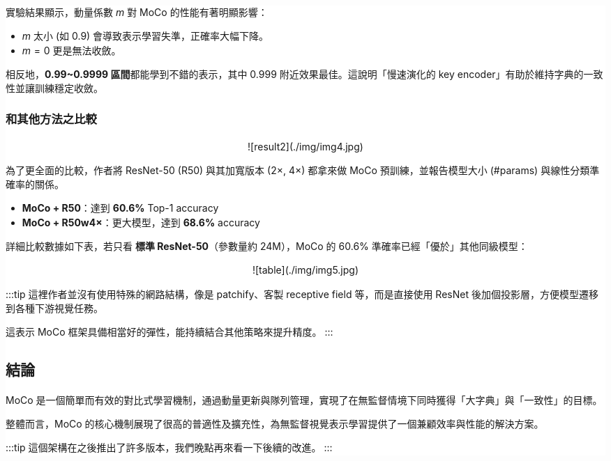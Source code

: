 實驗結果顯示，動量係數 $m$ 對 MoCo 的性能有著明顯影響：

- $m$ 太小 (如 0.9) 會導致表示學習失準，正確率大幅下降。
- $m=0$ 更是無法收斂。

相反地，**0.99~0.9999 區間**都能學到不錯的表示，其中 0.999 附近效果最佳。這說明「慢速演化的 key encoder」有助於維持字典的一致性並讓訓練穩定收斂。

### 和其他方法之比較

<div align="center">
<figure style={{"width": "85%"}}>
![result2](./img/img4.jpg)
</figure>
</div>

為了更全面的比較，作者將 ResNet-50 (R50) 與其加寬版本 (2×, 4×) 都拿來做 MoCo 預訓練，並報告模型大小 (#params) 與線性分類準確率的關係。

- **MoCo + R50**：達到 **60.6%** Top-1 accuracy
- **MoCo + R50w4×**：更大模型，達到 **68.6%** accuracy

詳細比較數據如下表，若只看 **標準 ResNet-50**（參數量約 24M），MoCo 的 60.6% 準確率已經「優於」其他同級模型：

<div align="center">
<figure style={{"width": "70%"}}>
![table](./img/img5.jpg)
</figure>
</div>

:::tip
這裡作者並沒有使用特殊的網路結構，像是 patchify、客製 receptive field 等，而是直接使用 ResNet 後加個投影層，方便模型遷移到各種下游視覺任務。

這表示 MoCo 框架具備相當好的彈性，能持續結合其他策略來提升精度。
:::

## 結論

MoCo 是一個簡單而有效的對比式學習機制，通過動量更新與隊列管理，實現了在無監督情境下同時獲得「大字典」與「一致性」的目標。

整體而言，MoCo 的核心機制展現了很高的普適性及擴充性，為無監督視覺表示學習提供了一個兼顧效率與性能的解決方案。

:::tip
這個架構在之後推出了許多版本，我們晚點再來看一下後續的改進。
:::
